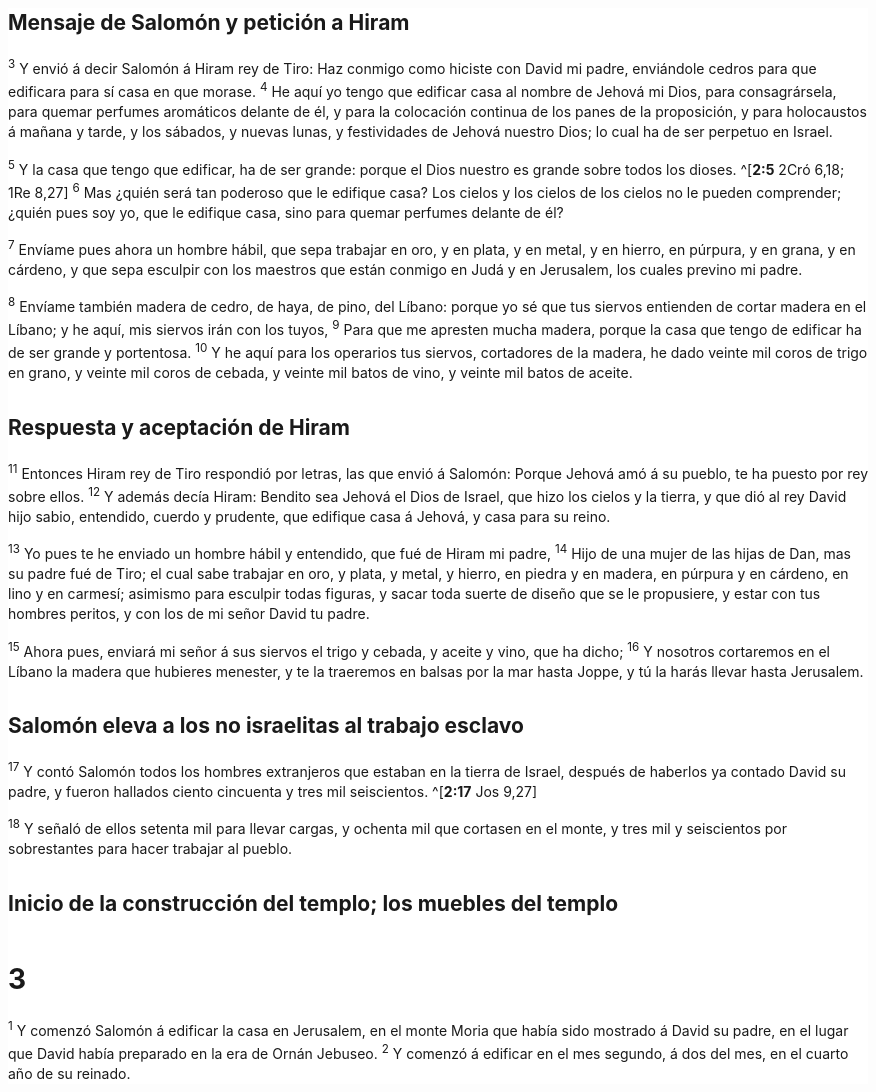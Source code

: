 
## Mensaje de Salomón y petición a Hiram
<sup>3</sup> Y envió á decir Salomón á Hiram rey de Tiro: Haz conmigo como hiciste con David mi padre, enviándole cedros para que edificara para sí casa en que morase. <sup>4</sup> He aquí yo tengo que edificar casa al nombre de Jehová mi Dios, para consagrársela, para quemar perfumes aromáticos delante de él, y para la colocación continua de los panes de la proposición, y para holocaustos á mañana y tarde, y los sábados, y nuevas lunas, y festividades de Jehová nuestro Dios; lo cual ha de ser perpetuo en Israel. 

<sup>5</sup> Y la casa que tengo que edificar, ha de ser grande: porque el Dios nuestro es grande sobre todos los dioses. ^[**2:5** 2Cró 6,18; 1Re 8,27] <sup>6</sup> Mas ¿quién será tan poderoso que le edifique casa? Los cielos y los cielos de los cielos no le pueden comprender; ¿quién pues soy yo, que le edifique casa, sino para quemar perfumes delante de él? 


<sup>7</sup> Envíame pues ahora un hombre hábil, que sepa trabajar en oro, y en plata, y en metal, y en hierro, en púrpura, y en grana, y en cárdeno, y que sepa esculpir con los maestros que están conmigo en Judá y en Jerusalem, los cuales previno mi padre. 

<sup>8</sup> Envíame también madera de cedro, de haya, de pino, del Líbano: porque yo sé que tus siervos entienden de cortar madera en el Líbano; y he aquí, mis siervos irán con los tuyos, <sup>9</sup> Para que me apresten mucha madera, porque la casa que tengo de edificar ha de ser grande y portentosa. <sup>10</sup> Y he aquí para los operarios tus siervos, cortadores de la madera, he dado veinte mil coros de trigo en grano, y veinte mil coros de cebada, y veinte mil batos de vino, y veinte mil batos de aceite. 

## Respuesta y aceptación de Hiram
<sup>11</sup> Entonces Hiram rey de Tiro respondió por letras, las que envió á Salomón: Porque Jehová amó á su pueblo, te ha puesto por rey sobre ellos. <sup>12</sup> Y además decía Hiram: Bendito sea Jehová el Dios de Israel, que hizo los cielos y la tierra, y que dió al rey David hijo sabio, entendido, cuerdo y prudente, que edifique casa á Jehová, y casa para su reino. 

<sup>13</sup> Yo pues te he enviado un hombre hábil y entendido, que fué de Hiram mi padre, <sup>14</sup> Hijo de una mujer de las hijas de Dan, mas su padre fué de Tiro; el cual sabe trabajar en oro, y plata, y metal, y hierro, en piedra y en madera, en púrpura y en cárdeno, en lino y en carmesí; asimismo para esculpir todas figuras, y sacar toda suerte de diseño que se le propusiere, y estar con tus hombres peritos, y con los de mi señor David tu padre. 

<sup>15</sup> Ahora pues, enviará mi señor á sus siervos el trigo y cebada, y aceite y vino, que ha dicho; <sup>16</sup> Y nosotros cortaremos en el Líbano la madera que hubieres menester, y te la traeremos en balsas por la mar hasta Joppe, y tú la harás llevar hasta Jerusalem. 

## Salomón eleva a los no israelitas al trabajo esclavo
<sup>17</sup> Y contó Salomón todos los hombres extranjeros que estaban en la tierra de Israel, después de haberlos ya contado David su padre, y fueron hallados ciento cincuenta y tres mil seiscientos. ^[**2:17** Jos 9,27] 


<sup>18</sup> Y señaló de ellos setenta mil para llevar cargas, y ochenta mil que cortasen en el monte, y tres mil y seiscientos por sobrestantes para hacer trabajar al pueblo. 

## Inicio de la construcción del templo; los muebles del templo
# 3 
<sup>1</sup> Y comenzó Salomón á edificar la casa en Jerusalem, en el monte Moria que había sido mostrado á David su padre, en el lugar que David había preparado en la era de Ornán Jebuseo. <sup>2</sup> Y comenzó á edificar en el mes segundo, á dos del mes, en el cuarto año de su reinado. 
